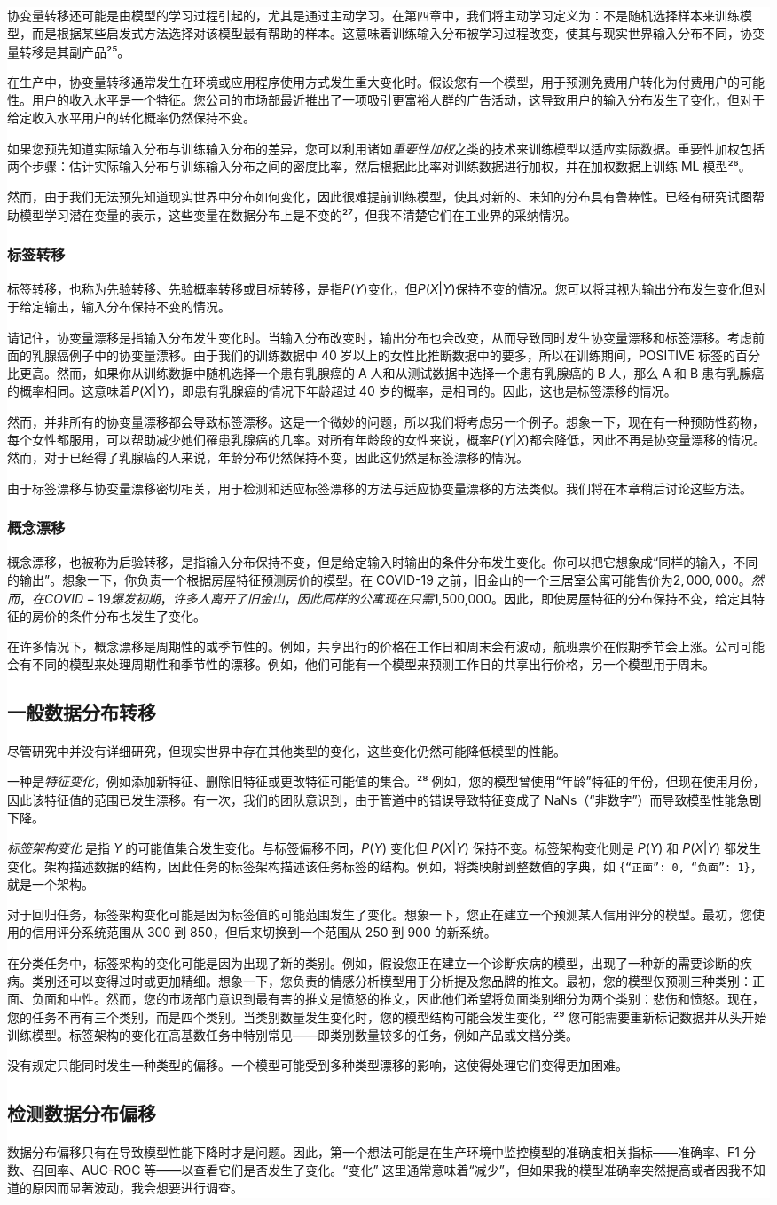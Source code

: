 协变量转移还可能是由模型的学习过程引起的，尤其是通过主动学习。在第四章中，我们将主动学习定义为：不是随机选择样本来训练模型，而是根据某些启发式方法选择对该模型最有帮助的样本。这意味着训练输入分布被学习过程改变，使其与现实世界输入分布不同，协变量转移是其副产品²⁵。

在生产中，协变量转移通常发生在环境或应用程序使用方式发生重大变化时。假设您有一个模型，用于预测免费用户转化为付费用户的可能性。用户的收入水平是一个特征。您公司的市场部最近推出了一项吸引更富裕人群的广告活动，这导致用户的输入分布发生了变化，但对于给定收入水平用户的转化概率仍然保持不变。

如果您预先知道实际输入分布与训练输入分布的差异，您可以利用诸如*重要性加权*之类的技术来训练模型以适应实际数据。重要性加权包括两个步骤：估计实际输入分布与训练输入分布之间的密度比率，然后根据此比率对训练数据进行加权，并在加权数据上训练 ML 模型²⁶。

然而，由于我们无法预先知道现实世界中分布如何变化，因此很难提前训练模型，使其对新的、未知的分布具有鲁棒性。已经有研究试图帮助模型学习潜在变量的表示，这些变量在数据分布上是不变的²⁷，但我不清楚它们在工业界的采纳情况。

### 标签转移

标签转移，也称为先验转移、先验概率转移或目标转移，是指*P*(*Y*)变化，但*P*(*X*|*Y*)保持不变的情况。您可以将其视为输出分布发生变化但对于给定输出，输入分布保持不变的情况。

请记住，协变量漂移是指输入分布发生变化时。当输入分布改变时，输出分布也会改变，从而导致同时发生协变量漂移和标签漂移。考虑前面的乳腺癌例子中的协变量漂移。由于我们的训练数据中 40 岁以上的女性比推断数据中的要多，所以在训练期间，POSITIVE 标签的百分比更高。然而，如果你从训练数据中随机选择一个患有乳腺癌的 A 人和从测试数据中选择一个患有乳腺癌的 B 人，那么 A 和 B 患有乳腺癌的概率相同。这意味着*P*(*X*|*Y*)，即患有乳腺癌的情况下年龄超过 40 岁的概率，是相同的。因此，这也是标签漂移的情况。

然而，并非所有的协变量漂移都会导致标签漂移。这是一个微妙的问题，所以我们将考虑另一个例子。想象一下，现在有一种预防性药物，每个女性都服用，可以帮助减少她们罹患乳腺癌的几率。对所有年龄段的女性来说，概率*P*(*Y*|*X*)都会降低，因此不再是协变量漂移的情况。然而，对于已经得了乳腺癌的人来说，年龄分布仍然保持不变，因此这仍然是标签漂移的情况。

由于标签漂移与协变量漂移密切相关，用于检测和适应标签漂移的方法与适应协变量漂移的方法类似。我们将在本章稍后讨论这些方法。

### 概念漂移

概念漂移，也被称为后验转移，是指输入分布保持不变，但是给定输入时输出的条件分布发生变化。你可以把它想象成“同样的输入，不同的输出”。想象一下，你负责一个根据房屋特征预测房价的模型。在 COVID-19 之前，旧金山的一个三居室公寓可能售价为$2,000,000。然而，在 COVID-19 爆发初期，许多人离开了旧金山，因此同样的公寓现在只需$1,500,000。因此，即使房屋特征的分布保持不变，给定其特征的房价的条件分布也发生了变化。

在许多情况下，概念漂移是周期性的或季节性的。例如，共享出行的价格在工作日和周末会有波动，航班票价在假期季节会上涨。公司可能会有不同的模型来处理周期性和季节性的漂移。例如，他们可能有一个模型来预测工作日的共享出行价格，另一个模型用于周末。

## 一般数据分布转移

尽管研究中并没有详细研究，但现实世界中存在其他类型的变化，这些变化仍然可能降低模型的性能。

一种是*特征变化*，例如添加新特征、删除旧特征或更改特征可能值的集合。²⁸ 例如，您的模型曾使用“年龄”特征的年份，但现在使用月份，因此该特征值的范围已发生漂移。有一次，我们的团队意识到，由于管道中的错误导致特征变成了 NaNs（“非数字”）而导致模型性能急剧下降。

*标签架构变化* 是指 *Y* 的可能值集合发生变化。与标签偏移不同，*P*(*Y*) 变化但 *P*(*X*|*Y*) 保持不变。标签架构变化则是 *P*(*Y*) 和 *P*(*X*|*Y*) 都发生变化。架构描述数据的结构，因此任务的标签架构描述该任务标签的结构。例如，将类映射到整数值的字典，如 `{“正面”: 0, “负面”: 1}`，就是一个架构。

对于回归任务，标签架构变化可能是因为标签值的可能范围发生了变化。想象一下，您正在建立一个预测某人信用评分的模型。最初，您使用的信用评分系统范围从 300 到 850，但后来切换到一个范围从 250 到 900 的新系统。

在分类任务中，标签架构的变化可能是因为出现了新的类别。例如，假设您正在建立一个诊断疾病的模型，出现了一种新的需要诊断的疾病。类别还可以变得过时或更加精细。想象一下，您负责的情感分析模型用于分析提及您品牌的推文。最初，您的模型仅预测三种类别：正面、负面和中性。然而，您的市场部门意识到最有害的推文是愤怒的推文，因此他们希望将负面类别细分为两个类别：悲伤和愤怒。现在，您的任务不再有三个类别，而是四个类别。当类别数量发生变化时，您的模型结构可能会发生变化，²⁹ 您可能需要重新标记数据并从头开始训练模型。标签架构的变化在高基数任务中特别常见——即类别数量较多的任务，例如产品或文档分类。

没有规定只能同时发生一种类型的偏移。一个模型可能受到多种类型漂移的影响，这使得处理它们变得更加困难。

## 检测数据分布偏移

数据分布偏移只有在导致模型性能下降时才是问题。因此，第一个想法可能是在生产环境中监控模型的准确度相关指标——准确率、F1 分数、召回率、AUC-ROC 等——以查看它们是否发生了变化。“变化” 这里通常意味着“减少”，但如果我的模型准确率突然提高或者因我不知道的原因而显著波动，我会想要进行调查。
